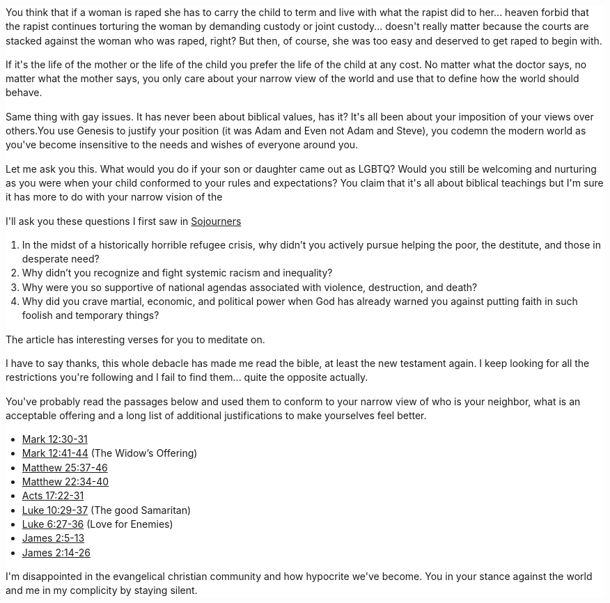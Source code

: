 You think that if a woman is raped she has to carry the child to term and live with what the rapist did to her... heaven forbid that the rapist continues torturing the woman by demanding custody or joint custody... doesn't really matter because the courts are stacked against the woman who was raped, right? But then, of course, she was too easy and deserved to get raped to begin with. 

If it's the life of the mother or the life of the child you prefer the life of the child at any cost. No matter what the doctor says, no matter what the mother says, you only care about your narrow view of the world and use that to define how the world should behave.

Same thing with gay issues. It has never been about biblical values, has it? It's all been about your imposition of your views over others.You use Genesis to justify your position (it was Adam and Even not Adam and Steve), you codemn the modern world as you've become insensitive to the needs and wishes of everyone around you. 

Let me ask you this. What would you do if your son or daughter came out as LGBTQ? Would you still be welcoming and nurturing as you were when your child conformed to your rules and expectations? You claim that it's all about biblical teachings but I'm sure it has more to do with your narrow vision of the 

I'll ask you these questions I first saw in [Sojourners](https://sojo.net/articles/4-moral-questions-facing-modern-christianity) 

1. In the midst of a historically horrible refugee crisis, why didn’t you actively pursue helping the poor, the destitute, and those in desperate need?
2. Why didn’t you recognize and fight systemic racism and inequality?
3. Why were you so supportive of national agendas associated with violence, destruction, and death?
4. Why did you crave martial, economic, and political power when God has already warned you against putting faith in such foolish and temporary things?

The article has interesting verses for you to meditate on. 

I have to say thanks, this whole debacle has made me read the bible, at least the new testament again. I keep looking for all the restrictions you're following and I fail to find them... quite the opposite actually.  

You've probably read the passages below and used them to conform to your narrow view of who is your neighbor, what is an acceptable offering and a long list of additional justifications to make yourselves feel better. 

* [Mark 12:30-31](https://www.biblegateway.com/passage/?search=Mark+12%3A30-31&version=NIV)
* [Mark 12:41-44](https://www.biblegateway.com/passage/?search=Mark+12%3A41-44&version=NIV) (The Widow’s Offering)
* [Matthew 25:37-46](https://www.biblegateway.com/passage/?search=Matthew+25%3A37-46&version=NIV)
* [Matthew 22:34-40](https://www.biblegateway.com/passage/?search=Matthew+22%3A34-40&version=NIV)
* [Acts 17:22-31](https://www.biblegateway.com/passage/?search=Acts+17%3A22-31&version=NIV)
* [Luke 10:29-37](https://www.biblegateway.com/passage/?search=Luke+10%3A29-37&version=NIV) (The good Samaritan)
* [Luke 6:27-36](https://www.biblegateway.com/passage/?search=Luke+6%3A27-36+&version=NIV) (Love for Enemies)
* [James 2:5-13](https://www.biblegateway.com/passage/?search=James+2%3A5-13&version=NIV)
* [James 2:14-26](https://www.biblegateway.com/passage/?search=James+2%3A14-26&version=NIV)



I'm disappointed in the evangelical christian community and how hypocrite we've become. You in your stance against the world and me in my complicity by staying silent.
 